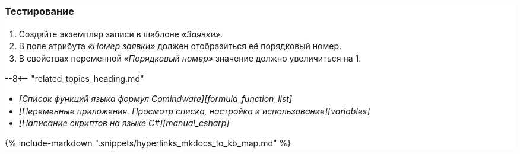 ### Тестирование

1. Создайте экземпляр записи в шаблоне *«Заявки»*.
2. В поле атрибута *«Номер заявки»* должен отобразиться её порядковый номер.
3. В свойствах переменной *«Порядковый номер»* значение должно увеличиться на 1.

--8<-- "related_topics_heading.md"

- *[Список функций языка формул Comindware][formula_function_list]*
- *[Переменные приложения. Просмотр списка, настройка и использование][variables]*
- *[Написание скриптов на языке C#][manual_csharp]*

{% include-markdown ".snippets/hyperlinks_mkdocs_to_kb_map.md" %}
